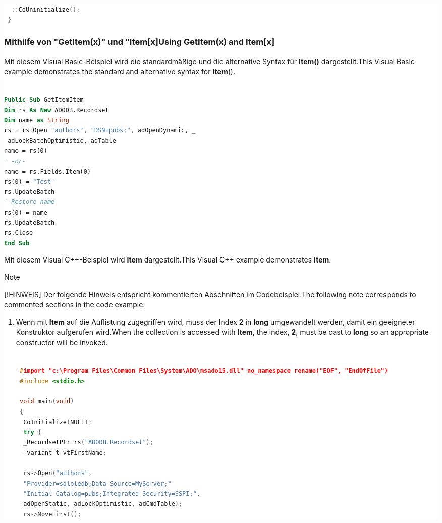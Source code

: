    ```cpp 
     ::CoUninitialize(); 
    } 
   ```

### <a name="using-getitemx-and-itemx"></a><span data-ttu-id="bf49e-275">Mithilfe von "GetItem(x)" und "Item\[x\]</span><span class="sxs-lookup"><span data-stu-id="bf49e-275">Using GetItem(x) and Item\[x\]</span></span>

<span data-ttu-id="bf49e-276">Mit diesem Visual Basic-Beispiel wird die standardmäßige und die alternative Syntax für **Item()** dargestellt.</span><span class="sxs-lookup"><span data-stu-id="bf49e-276">This Visual Basic example demonstrates the standard and alternative syntax for **Item**().</span></span>

```vb 
 
Public Sub GetItemItem 
Dim rs As New ADODB.Recordset 
Dim name as String 
rs = rs.Open "authors", "DSN=pubs;", adOpenDynamic, _ 
 adLockBatchOptimistic, adTable 
name = rs(0) 
' -or- 
name = rs.Fields.Item(0) 
rs(0) = "Test" 
rs.UpdateBatch 
' Restore name 
rs(0) = name 
rs.UpdateBatch 
rs.Close 
End Sub 
```

<span data-ttu-id="bf49e-277">Mit diesem Visual C++-Beispiel wird **Item** dargestellt.</span><span class="sxs-lookup"><span data-stu-id="bf49e-277">This Visual C++ example demonstrates **Item**.</span></span>

> [!NOTE]
> <span data-ttu-id="bf49e-278">[!HINWEIS] Der folgende Hinweis entspricht kommentierten Abschnitten im Codebeispiel.</span><span class="sxs-lookup"><span data-stu-id="bf49e-278">The following note corresponds to commented sections in the code example.</span></span>

1. <span data-ttu-id="bf49e-279">Wenn mit **Item** auf die Auflistung zugegriffen wird, muss der Index **2** in **long** umgewandelt werden, damit ein geeigneter Konstruktor aufgerufen wird.</span><span class="sxs-lookup"><span data-stu-id="bf49e-279">When the collection is accessed with **Item**, the index, **2**, must be cast to **long** so an appropriate constructor will be invoked.</span></span>
    
   ```cpp 
     
    #import "c:\Program Files\Common Files\System\ADO\msado15.dll" no_namespace rename("EOF", "EndOfFile") 
    #include <stdio.h> 
     
    void main(void) 
    { 
     CoInitialize(NULL); 
     try { 
     _RecordsetPtr rs("ADODB.Recordset"); 
     _variant_t vtFirstName; 
     
     rs->Open("authors", 
     "Provider=sqloledb;Data Source=MyServer;" 
     "Initial Catalog=pubs;Integrated Security=SSPI;", 
     adOpenStatic, adLockOptimistic, adCmdTable); 
     rs->MoveFirst(); 
   ```